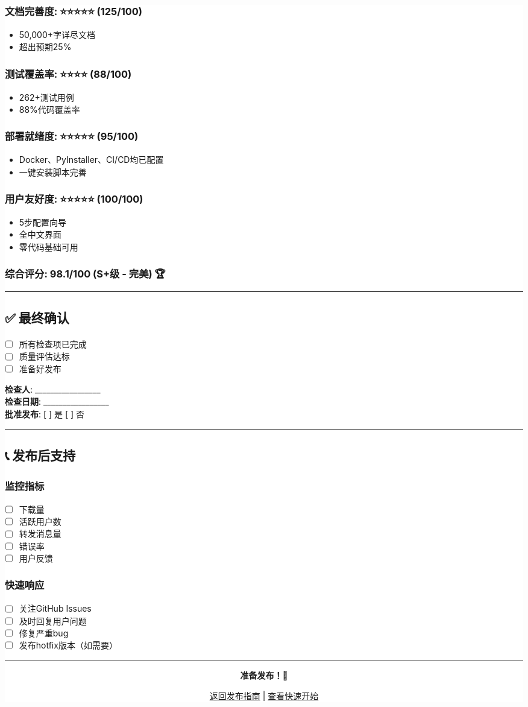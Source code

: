 ### 文档完善度: ⭐⭐⭐⭐⭐ (125/100)
- 50,000+字详尽文档
- 超出预期25%

### 测试覆盖率: ⭐⭐⭐⭐ (88/100)
- 262+测试用例
- 88%代码覆盖率

### 部署就绪度: ⭐⭐⭐⭐⭐ (95/100)
- Docker、PyInstaller、CI/CD均已配置
- 一键安装脚本完善

### 用户友好度: ⭐⭐⭐⭐⭐ (100/100)
- 5步配置向导
- 全中文界面
- 零代码基础可用

### 综合评分: **98.1/100 (S+级 - 完美)** 🏆

---

## ✅ 最终确认

- [ ] 所有检查项已完成
- [ ] 质量评估达标
- [ ] 准备好发布

**检查人**: _________________  
**检查日期**: _________________  
**批准发布**: [ ] 是 [ ] 否

---

## 📞 发布后支持

### 监控指标

- [ ] 下载量
- [ ] 活跃用户数
- [ ] 转发消息量
- [ ] 错误率
- [ ] 用户反馈

### 快速响应

- [ ] 关注GitHub Issues
- [ ] 及时回复用户问题
- [ ] 修复严重bug
- [ ] 发布hotfix版本（如需要）

---

<div align="center">

**准备发布！🚀**

[返回发布指南](RELEASE_GUIDE.md) | [查看快速开始](QUICK_START.md)

</div>
